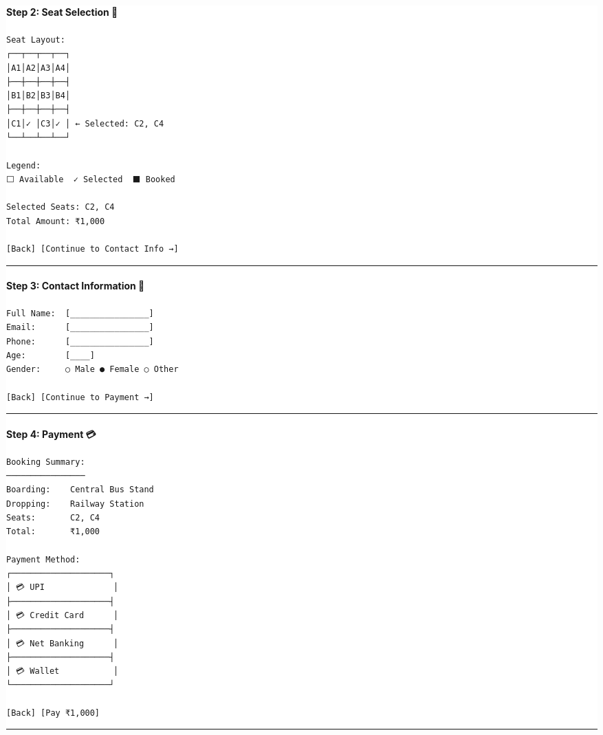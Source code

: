 
#### **Step 2: Seat Selection** 💺

```
Seat Layout:
┌──┬──┬──┬──┐
│A1│A2│A3│A4│
├──┼──┼──┼──┤
│B1│B2│B3│B4│
├──┼──┼──┼──┤
│C1│✓ │C3│✓ │ ← Selected: C2, C4
└──┴──┴──┴──┘

Legend:
⬜ Available  ✓ Selected  ⬛ Booked

Selected Seats: C2, C4
Total Amount: ₹1,000

[Back] [Continue to Contact Info →]
```

---

#### **Step 3: Contact Information** 📝

```
Full Name:  [________________]
Email:      [________________]
Phone:      [________________]
Age:        [____]
Gender:     ○ Male ● Female ○ Other

[Back] [Continue to Payment →]
```

---

#### **Step 4: Payment** 💳

```
Booking Summary:
────────────────
Boarding:    Central Bus Stand
Dropping:    Railway Station
Seats:       C2, C4
Total:       ₹1,000

Payment Method:
┌────────────────────┐
│ 💳 UPI              │
├────────────────────┤
│ 💳 Credit Card      │
├────────────────────┤
│ 💳 Net Banking      │
├────────────────────┤
│ 💳 Wallet           │
└────────────────────┘

[Back] [Pay ₹1,000]
```

---
